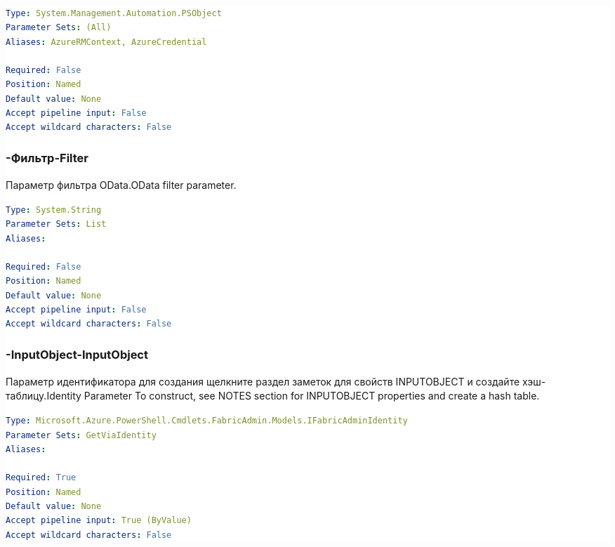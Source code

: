 ```yaml
Type: System.Management.Automation.PSObject
Parameter Sets: (All)
Aliases: AzureRMContext, AzureCredential

Required: False
Position: Named
Default value: None
Accept pipeline input: False
Accept wildcard characters: False

```

### <span data-ttu-id="bd411-118">-Фильтр</span><span class="sxs-lookup"><span data-stu-id="bd411-118">-Filter</span></span>
<span data-ttu-id="bd411-119">Параметр фильтра OData.</span><span class="sxs-lookup"><span data-stu-id="bd411-119">OData filter parameter.</span></span>

```yaml
Type: System.String
Parameter Sets: List
Aliases:

Required: False
Position: Named
Default value: None
Accept pipeline input: False
Accept wildcard characters: False

```

### <span data-ttu-id="bd411-120">-InputObject</span><span class="sxs-lookup"><span data-stu-id="bd411-120">-InputObject</span></span>
<span data-ttu-id="bd411-121">Параметр идентификатора для создания щелкните раздел заметок для свойств INPUTOBJECT и создайте хэш-таблицу.</span><span class="sxs-lookup"><span data-stu-id="bd411-121">Identity Parameter To construct, see NOTES section for INPUTOBJECT properties and create a hash table.</span></span>

```yaml
Type: Microsoft.Azure.PowerShell.Cmdlets.FabricAdmin.Models.IFabricAdminIdentity
Parameter Sets: GetViaIdentity
Aliases:

Required: True
Position: Named
Default value: None
Accept pipeline input: True (ByValue)
Accept wildcard characters: False

```
